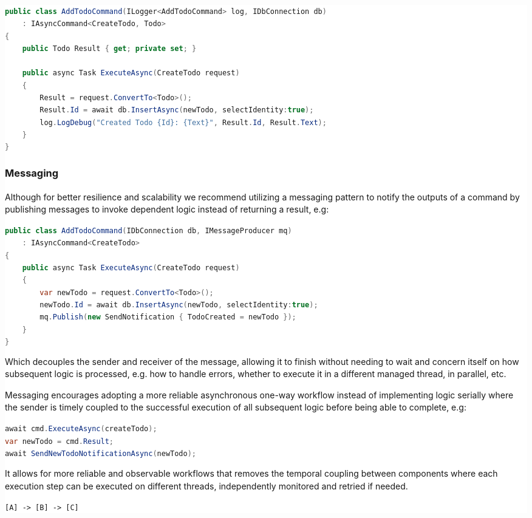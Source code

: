 ```csharp
public class AddTodoCommand(ILogger<AddTodoCommand> log, IDbConnection db) 
    : IAsyncCommand<CreateTodo, Todo>
{
    public Todo Result { get; private set; }
    
    public async Task ExecuteAsync(CreateTodo request)
    {
        Result = request.ConvertTo<Todo>();
        Result.Id = await db.InsertAsync(newTodo, selectIdentity:true);
        log.LogDebug("Created Todo {Id}: {Text}", Result.Id, Result.Text);
    }
}
```

### Messaging

Although for better resilience and scalability we recommend utilizing a messaging pattern to notify the outputs of a 
command by publishing messages to invoke dependent logic instead of returning a result, e.g:

```csharp
public class AddTodoCommand(IDbConnection db, IMessageProducer mq) 
    : IAsyncCommand<CreateTodo>
{
    public async Task ExecuteAsync(CreateTodo request)
    {
        var newTodo = request.ConvertTo<Todo>();
        newTodo.Id = await db.InsertAsync(newTodo, selectIdentity:true);
        mq.Publish(new SendNotification { TodoCreated = newTodo });
    }    
}
```

Which decouples the sender and receiver of the message, allowing it to finish without needing to wait and concern itself 
on how subsequent logic is processed, e.g. how to handle errors, whether to execute it in a different managed thread, in parallel, etc.

Messaging encourages adopting a more reliable asynchronous one-way workflow instead of implementing logic serially where 
the sender is timely coupled to the successful execution of all subsequent logic before being able to complete, e.g:

```csharp
await cmd.ExecuteAsync(createTodo);
var newTodo = cmd.Result;
await SendNewTodoNotificationAsync(newTodo);
```

It allows for more reliable and observable workflows that removes the temporal coupling between components where each 
execution step can be executed on different threads, independently monitored and retried if needed.

```txt
[A] -> [B] -> [C]
```

